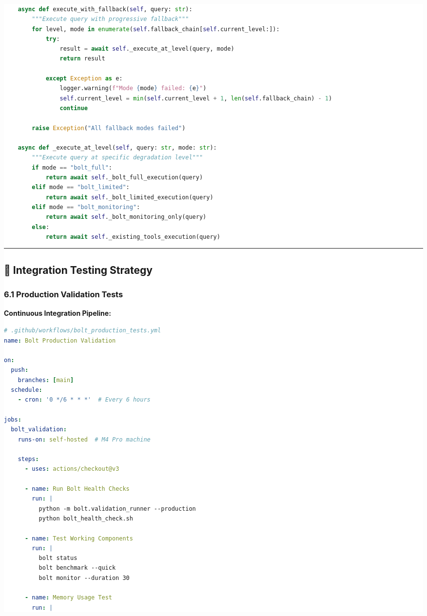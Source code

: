 ```python
    async def execute_with_fallback(self, query: str):
        """Execute query with progressive fallback"""
        for level, mode in enumerate(self.fallback_chain[self.current_level:]):
            try:
                result = await self._execute_at_level(query, mode)
                return result
                
            except Exception as e:
                logger.warning(f"Mode {mode} failed: {e}")
                self.current_level = min(self.current_level + 1, len(self.fallback_chain) - 1)
                continue
        
        raise Exception("All fallback modes failed")
    
    async def _execute_at_level(self, query: str, mode: str):
        """Execute query at specific degradation level"""
        if mode == "bolt_full":
            return await self._bolt_full_execution(query)
        elif mode == "bolt_limited":
            return await self._bolt_limited_execution(query)
        elif mode == "bolt_monitoring":
            return await self._bolt_monitoring_only(query)
        else:
            return await self._existing_tools_execution(query)
```

---

## 🧪 Integration Testing Strategy

### 6.1 Production Validation Tests

**Continuous Integration Pipeline:**
```yaml
# .github/workflows/bolt_production_tests.yml
name: Bolt Production Validation

on:
  push:
    branches: [main]
  schedule:
    - cron: '0 */6 * * *'  # Every 6 hours

jobs:
  bolt_validation:
    runs-on: self-hosted  # M4 Pro machine
    
    steps:
      - uses: actions/checkout@v3
      
      - name: Run Bolt Health Checks
        run: |
          python -m bolt.validation_runner --production
          python bolt_health_check.sh
      
      - name: Test Working Components
        run: |
          bolt status
          bolt benchmark --quick
          bolt monitor --duration 30
      
      - name: Memory Usage Test
        run: |
```
